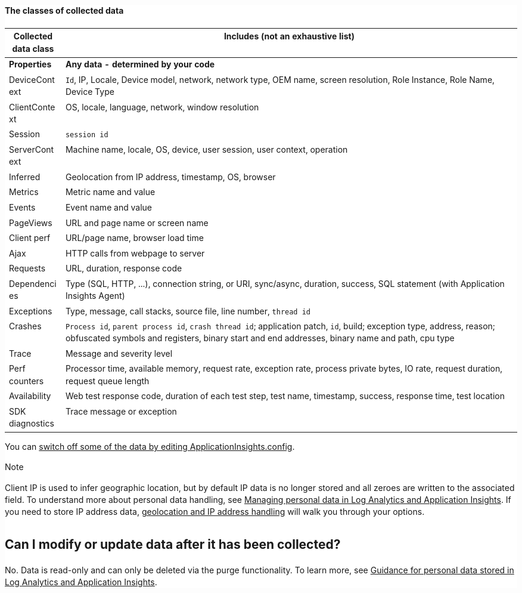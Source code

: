 #### The classes of collected data

| Collected data class | Includes (not an exhaustive list) |
| --- | --- |
| **Properties** |**Any data - determined by your code** |
| DeviceContext |`Id`, IP, Locale, Device model, network, network type, OEM name, screen resolution, Role Instance, Role Name, Device Type |
| ClientContext |OS, locale, language, network, window resolution |
| Session |`session id` |
| ServerContext |Machine name, locale, OS, device, user session, user context, operation |
| Inferred |Geolocation from IP address, timestamp, OS, browser |
| Metrics |Metric name and value |
| Events |Event name and value |
| PageViews |URL and page name or screen name |
| Client perf |URL/page name, browser load time |
| Ajax |HTTP calls from webpage to server |
| Requests |URL, duration, response code |
| Dependencies |Type (SQL, HTTP, ...), connection string, or URI, sync/async, duration, success, SQL statement (with Application Insights Agent) |
| Exceptions |Type, message, call stacks, source file, line number, `thread id` |
| Crashes |`Process id`, `parent process id`, `crash thread id`; application patch, `id`, build; exception type, address, reason; obfuscated symbols and registers, binary start and end addresses, binary name and path, cpu type |
| Trace |Message and severity level |
| Perf counters |Processor time, available memory, request rate, exception rate, process private bytes, IO rate, request duration, request queue length |
| Availability |Web test response code, duration of each test step, test name, timestamp, success, response time, test location |
| SDK diagnostics |Trace message or exception |

You can [switch off some of the data by editing ApplicationInsights.config][config].

> [!NOTE]
> Client IP is used to infer geographic location, but by default IP data is no longer stored and all zeroes are written to the associated field. To understand more about personal data handling, see [Managing personal data in Log Analytics and Application Insights](../logs/personal-data-mgmt.md#application-data). If you need to store IP address data, [geolocation and IP address handling](./ip-collection.md) will walk you through your options.

## Can I modify or update data after it has been collected?

No. Data is read-only and can only be deleted via the purge functionality. To learn more, see [Guidance for personal data stored in Log Analytics and Application Insights](../logs/personal-data-mgmt.md#delete).


[api]: ./api-custom-events-metrics.md
[apiproperties]: ./api-custom-events-metrics.md#properties
[client]: ./javascript.md
[config]: ./configuration-with-applicationinsights-config.md
[greenbrown]: ./asp-net.md
[java]: ./opentelemetry-enable.md?tabs=java
[platforms]: ./app-insights-overview.md#supported-languages
[pricing]: https://azure.microsoft.com/pricing/details/application-insights/
[redfield]: ./application-insights-asp-net-agent.md
[start]: ./app-insights-overview.md